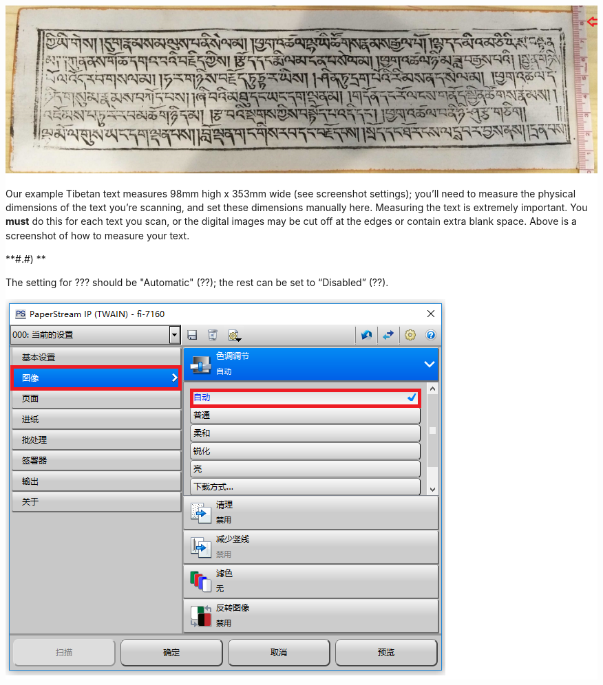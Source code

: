 ![image alt text](../img/image_36.png)

Our example Tibetan text measures 98mm high x 353mm wide (see screenshot settings); you’ll need to measure the physical dimensions of the text you’re scanning, and set these dimensions manually here. Measuring the text is extremely important. You **must** do this for each text you scan, or the digital images may be cut off at the edges or contain extra blank space. Above is a screenshot of how to measure your text. 

**#.#) **

The setting for ??? should be "Automatic" (??); the rest can be set to “Disabled” (??). 

![image alt text](../img/image_37.png)

